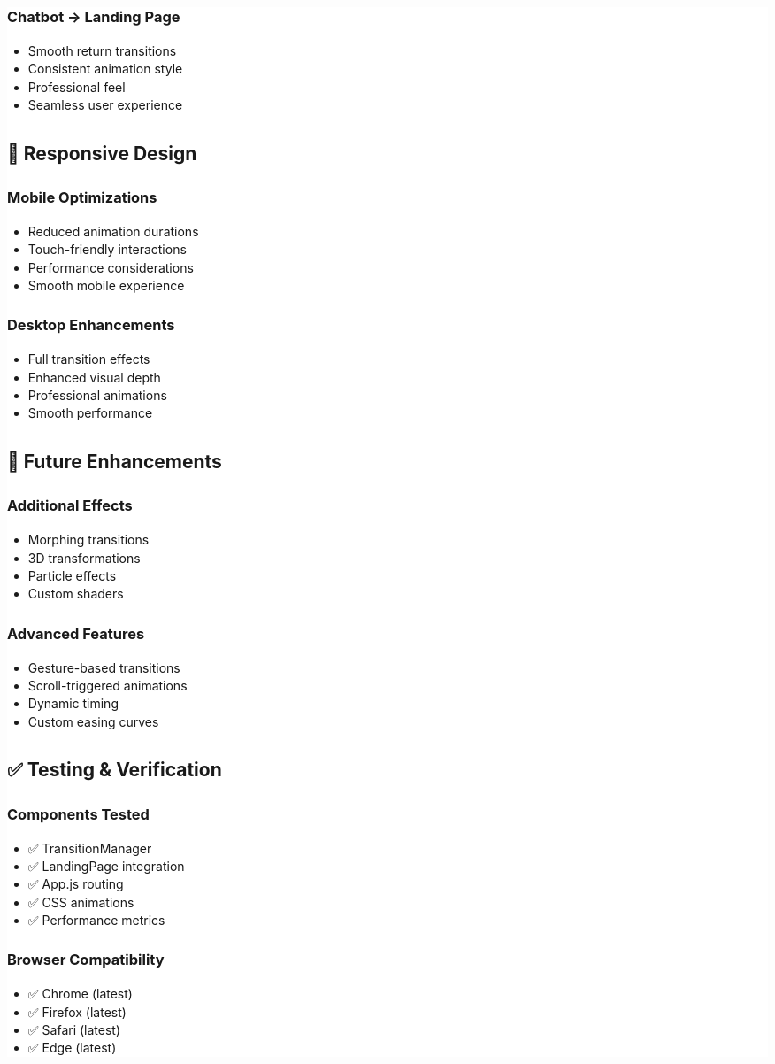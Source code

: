 ### **Chatbot → Landing Page**
- Smooth return transitions
- Consistent animation style
- Professional feel
- Seamless user experience

## 📱 Responsive Design

### **Mobile Optimizations**
- Reduced animation durations
- Touch-friendly interactions
- Performance considerations
- Smooth mobile experience

### **Desktop Enhancements**
- Full transition effects
- Enhanced visual depth
- Professional animations
- Smooth performance

## 🚀 Future Enhancements

### **Additional Effects**
- Morphing transitions
- 3D transformations
- Particle effects
- Custom shaders

### **Advanced Features**
- Gesture-based transitions
- Scroll-triggered animations
- Dynamic timing
- Custom easing curves

## ✅ Testing & Verification

### **Components Tested**
- ✅ TransitionManager
- ✅ LandingPage integration
- ✅ App.js routing
- ✅ CSS animations
- ✅ Performance metrics

### **Browser Compatibility**
- ✅ Chrome (latest)
- ✅ Firefox (latest)
- ✅ Safari (latest)
- ✅ Edge (latest)
